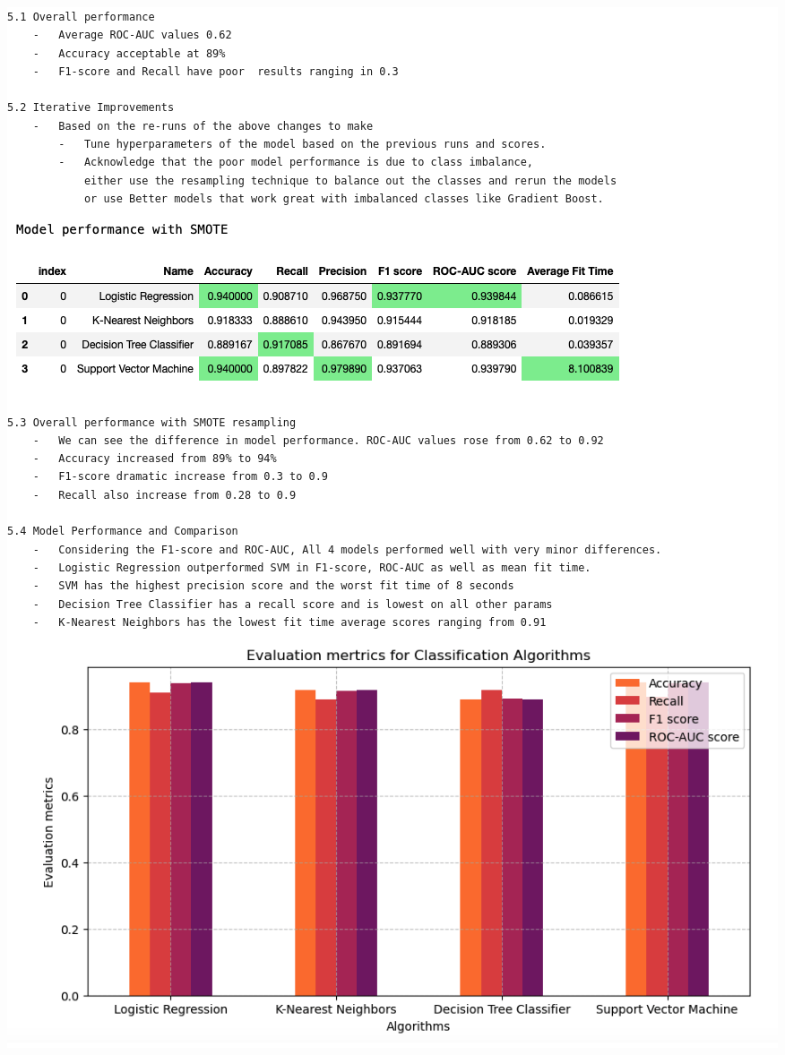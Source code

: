	5.1 Overall performance
	    -   Average ROC-AUC values 0.62
	    -   Accuracy acceptable at 89%
	    -   F1-score and Recall have poor  results ranging in 0.3

	5.2 Iterative Improvements
	    -   Based on the re-runs of the above changes to make
	        -   Tune hyperparameters of the model based on the previous runs and scores.
	        -   Acknowledge that the poor model performance is due to class imbalance, 
	            either use the resampling technique to balance out the classes and rerun the models
	            or use Better models that work great with imbalanced classes like Gradient Boost.
	     
![SMOTE](images/WithSmoteResult.png)

	5.3 Overall performance with SMOTE resampling
	    -   We can see the difference in model performance. ROC-AUC values rose from 0.62 to 0.92
	    -   Accuracy increased from 89% to 94%
	    -   F1-score dramatic increase from 0.3 to 0.9
	    -   Recall also increase from 0.28 to 0.9

	5.4 Model Performance and Comparison
	    -   Considering the F1-score and ROC-AUC, All 4 models performed well with very minor differences.
	    -   Logistic Regression outperformed SVM in F1-score, ROC-AUC as well as mean fit time.
	    -   SVM has the highest precision score and the worst fit time of 8 seconds
	    -   Decision Tree Classifier has a recall score and is lowest on all other params
	    -   K-Nearest Neighbors has the lowest fit time average scores ranging from 0.91
     
![Final Perormance](images/FinalResults.png)
